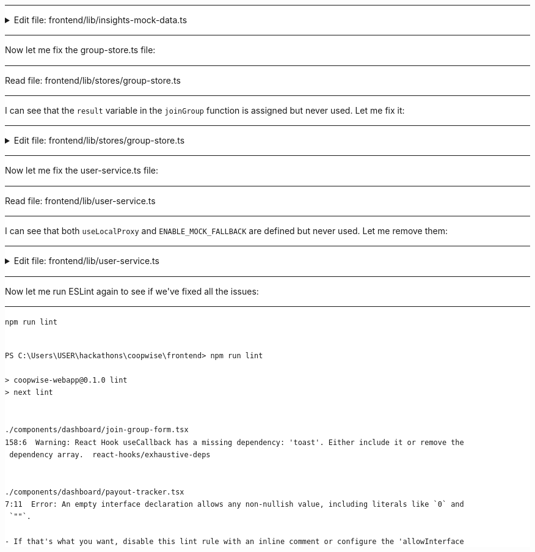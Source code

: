 
---

<details><summary>Edit file: frontend/lib/insights-mock-data.ts</summary></details>

---

Now let me fix the group-store.ts file:


---

Read file: frontend/lib/stores/group-store.ts

---

I can see that the `result` variable in the `joinGroup` function is assigned but never used. Let me fix it:


---

<details><summary>Edit file: frontend/lib/stores/group-store.ts</summary></details>

---

Now let me fix the user-service.ts file:


---

Read file: frontend/lib/user-service.ts

---

I can see that both `useLocalProxy` and `ENABLE_MOCK_FALLBACK` are defined but never used. Let me remove them:


---

<details><summary>Edit file: frontend/lib/user-service.ts</summary></details>

---

Now let me run ESLint again to see if we've fixed all the issues:


---

```bash
npm run lint
```

```

PS C:\Users\USER\hackathons\coopwise\frontend> npm run lint

> coopwise-webapp@0.1.0 lint
> next lint


./components/dashboard/join-group-form.tsx
158:6  Warning: React Hook useCallback has a missing dependency: 'toast'. Either include it or remove the
 dependency array.  react-hooks/exhaustive-deps


./components/dashboard/payout-tracker.tsx
7:11  Error: An empty interface declaration allows any non-nullish value, including literals like `0` and
 `""`.

- If that's what you want, disable this lint rule with an inline comment or configure the 'allowInterface
```